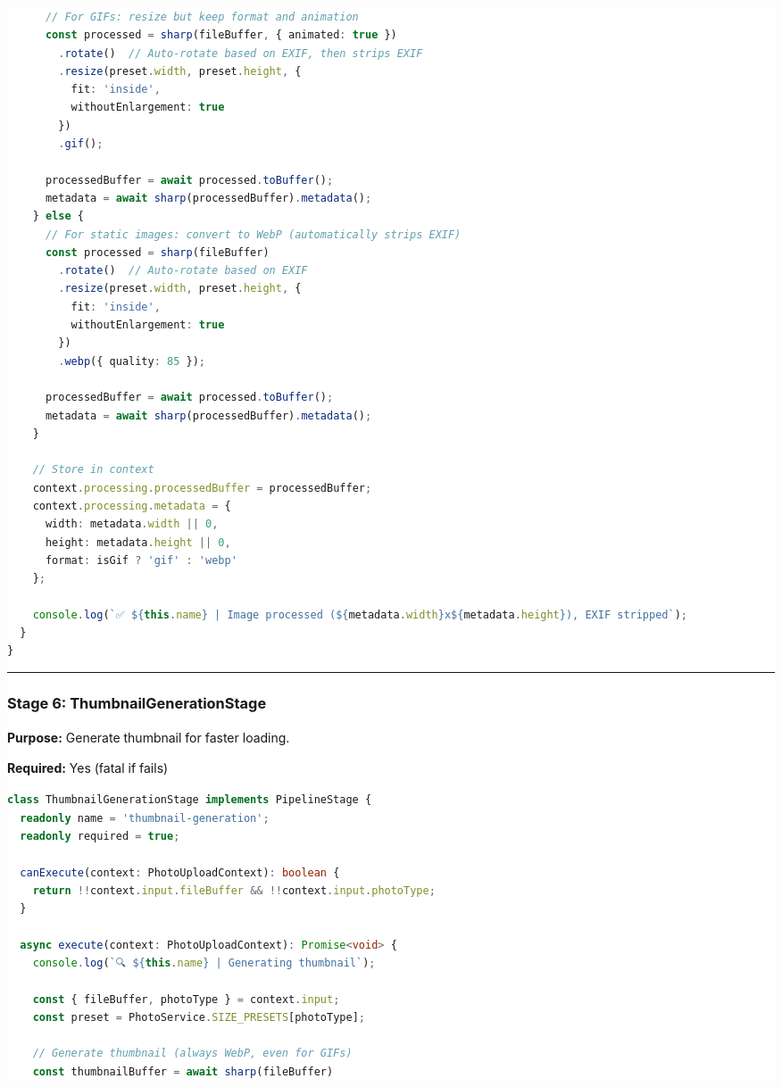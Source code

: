 ```typescript
      // For GIFs: resize but keep format and animation
      const processed = sharp(fileBuffer, { animated: true })
        .rotate()  // Auto-rotate based on EXIF, then strips EXIF
        .resize(preset.width, preset.height, {
          fit: 'inside',
          withoutEnlargement: true
        })
        .gif();

      processedBuffer = await processed.toBuffer();
      metadata = await sharp(processedBuffer).metadata();
    } else {
      // For static images: convert to WebP (automatically strips EXIF)
      const processed = sharp(fileBuffer)
        .rotate()  // Auto-rotate based on EXIF
        .resize(preset.width, preset.height, {
          fit: 'inside',
          withoutEnlargement: true
        })
        .webp({ quality: 85 });

      processedBuffer = await processed.toBuffer();
      metadata = await sharp(processedBuffer).metadata();
    }

    // Store in context
    context.processing.processedBuffer = processedBuffer;
    context.processing.metadata = {
      width: metadata.width || 0,
      height: metadata.height || 0,
      format: isGif ? 'gif' : 'webp'
    };

    console.log(`✅ ${this.name} | Image processed (${metadata.width}x${metadata.height}), EXIF stripped`);
  }
}
```

---

### Stage 6: ThumbnailGenerationStage

**Purpose:** Generate thumbnail for faster loading.

**Required:** Yes (fatal if fails)

```typescript
class ThumbnailGenerationStage implements PipelineStage {
  readonly name = 'thumbnail-generation';
  readonly required = true;

  canExecute(context: PhotoUploadContext): boolean {
    return !!context.input.fileBuffer && !!context.input.photoType;
  }

  async execute(context: PhotoUploadContext): Promise<void> {
    console.log(`🔍 ${this.name} | Generating thumbnail`);

    const { fileBuffer, photoType } = context.input;
    const preset = PhotoService.SIZE_PRESETS[photoType];

    // Generate thumbnail (always WebP, even for GIFs)
    const thumbnailBuffer = await sharp(fileBuffer)
```